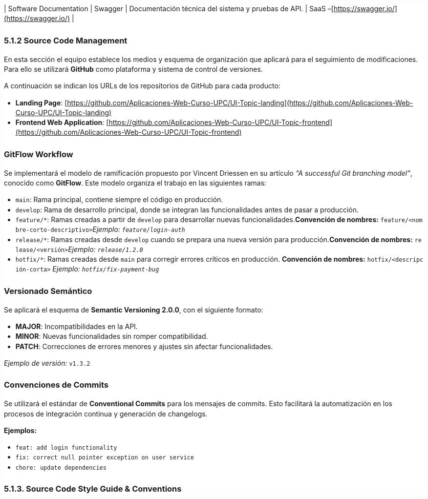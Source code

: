 | Software Documentation  | Swagger                                                                                                                                                                           | Documentación técnica del sistema y pruebas de API.                         | SaaS –[https://swagger.io/](https://swagger.io/)                                                                                                                                                                      |

### 5.1.2 Source Code Management

En esta sección el equipo establece los medios y esquema de organización que aplicará para el seguimiento de modificaciones. Para ello se utilizará **GitHub** como plataforma y sistema de control de versiones.

A continuación se indican los URLs de los repositorios de GitHub para cada producto:

- **Landing Page**: [https://github.com/Aplicaciones-Web-Curso-UPC/UI-Topic-landing](https://github.com/Aplicaciones-Web-Curso-UPC/UI-Topic-landing)
- **Frontend Web Application**: [https://github.com/Aplicaciones-Web-Curso-UPC/UI-Topic-frontend](https://github.com/Aplicaciones-Web-Curso-UPC/UI-Topic-frontend)

### GitFlow Workflow

Se implementará el modelo de ramificación propuesto por Vincent Driessen en su artículo *“A successful Git branching model”*, conocido como **GitFlow**. Este modelo organiza el trabajo en las siguientes ramas:

- `main`: Rama principal, contiene siempre el código en producción.
- `develop`: Rama de desarrollo principal, donde se integran las funcionalidades antes de pasar a producción.
- `feature/*`: Ramas creadas a partir de `develop` para desarrollar nuevas funcionalidades.**Convención de nombres:** `feature/<nombre-corto-descriptivo>`_Ejemplo: `feature/login-auth`_
- `release/*`: Ramas creadas desde `develop` cuando se prepara una nueva versión para producción.**Convención de nombres:** `release/<versión>`_Ejemplo: `release/1.2.0`_
- `hotfix/*`: Ramas creadas desde `main` para corregir errores críticos en producción.
  **Convención de nombres:** `hotfix/<descripción-corta>`
  _Ejemplo: `hotfix/fix-payment-bug`_

### Versionado Semántico

Se aplicará el esquema de **Semantic Versioning 2.0.0**, con el siguiente formato:

- **MAJOR**: Incompatibilidades en la API.
- **MINOR**: Nuevas funcionalidades sin romper compatibilidad.
- **PATCH**: Correcciones de errores menores y ajustes sin afectar funcionalidades.

_Ejemplo de versión:_ `v1.3.2`

### Convenciones de Commits

Se utilizará el estándar de **Conventional Commits** para los mensajes de commits. Esto facilitará la automatización en los procesos de integración continua y generación de changelogs.

**Ejemplos:**

- `feat: add login functionality`
- `fix: correct null pointer exception on user service`
- `chore: update dependencies`

### 5.1.3. Source Code Style Guide & Conventions
